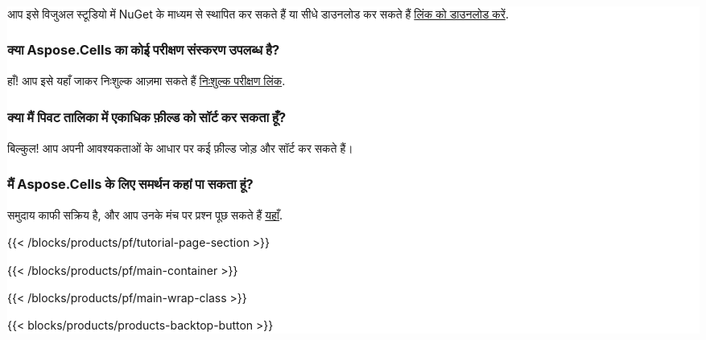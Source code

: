 आप इसे विजुअल स्टूडियो में NuGet के माध्यम से स्थापित कर सकते हैं या सीधे डाउनलोड कर सकते हैं [लिंक को डाउनलोड करें](https://releases.aspose.com/cells/net/).
### क्या Aspose.Cells का कोई परीक्षण संस्करण उपलब्ध है?
हाँ! आप इसे यहाँ जाकर निःशुल्क आज़मा सकते हैं [निःशुल्क परीक्षण लिंक](https://releases.aspose.com/).
### क्या मैं पिवट तालिका में एकाधिक फ़ील्ड को सॉर्ट कर सकता हूँ?
बिल्कुल! आप अपनी आवश्यकताओं के आधार पर कई फ़ील्ड जोड़ और सॉर्ट कर सकते हैं।
### मैं Aspose.Cells के लिए समर्थन कहां पा सकता हूं?
समुदाय काफी सक्रिय है, और आप उनके मंच पर प्रश्न पूछ सकते हैं [यहाँ](https://forum.aspose.com/c/cells/9).

{{< /blocks/products/pf/tutorial-page-section >}}

{{< /blocks/products/pf/main-container >}}

{{< /blocks/products/pf/main-wrap-class >}}

{{< blocks/products/products-backtop-button >}}